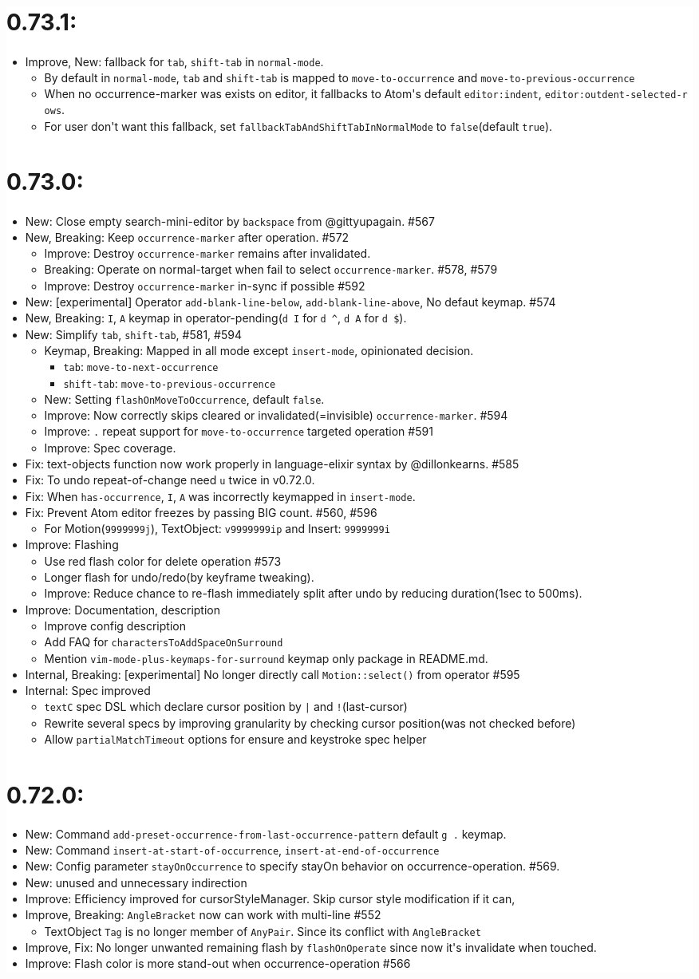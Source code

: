 # 0.73.1:
- Improve, New: fallback for `tab`, `shift-tab` in `normal-mode`.
  - By default in `normal-mode`, `tab` and `shift-tab` is mapped to `move-to-occurrence` and `move-to-previous-occurrence`
  - When no occurrence-marker was exists on editor, it fallbacks to Atom's default `editor:indent`, `editor:outdent-selected-rows`.
  - For user don't want this fallback, set `fallbackTabAndShiftTabInNormalMode` to `false`(default `true`).

# 0.73.0:
- New: Close empty search-mini-editor by `backspace` from @gittyupagain. #567
- New, Breaking: Keep `occurrence-marker` after operation. #572
  - Improve: Destroy `occurrence-marker` remains after invalidated.
  - Breaking: Operate on normal-target when fail to select `occurrence-marker`. #578, #579
  - Improve: Destroy `occurrence-marker` in-sync if possible #592
- New: [experimental] Operator `add-blank-line-below`, `add-blank-line-above`, No defaut keymap. #574
- New, Breaking: `I`, `A` keymap in operator-pending(`d I` for `d ^`, `d A` for `d $`).
- New: Simplify `tab`, `shift-tab`, #581, #594
  - Keymap, Breaking: Mapped in all mode except `insert-mode`, opinionated decision.
    - `tab`: `move-to-next-occurrence`
    - `shift-tab`: `move-to-previous-occurrence`
  - New: Setting `flashOnMoveToOccurrence`, default `false`.
  - Improve: Now correctly skips cleared or invalidated(=invisible) `occurrence-marker`. #594
  - Improve: `.` repeat support for `move-to-occurrence` targeted operation #591
  - Improve: Spec coverage.
- Fix: text-objects function now work properly in language-elixir syntax by @dillonkearns. #585
- Fix: To undo repeat-of-change need `u` twice in v0.72.0.
- Fix: When `has-occurrence`, `I`, `A` was incorrectly keymapped in `insert-mode`.
- Fix: Prevent Atom editor freezes by passing BIG count. #560, #596
  - For Motion(`9999999j`), TextObject: `v9999999ip` and Insert: `9999999i`
- Improve: Flashing
  - Use red flash color for delete operation #573
  - Longer flash for undo/redo(by keyframe tweaking).
  - Improve: Reduce chance to re-flash immediately split after undo by reducing duration(1sec to 500ms).
- Improve: Documentation, description
  - Improve config description
  - Add FAQ for `charactersToAddSpaceOnSurround`
  - Mention `vim-mode-plus-keymaps-for-surround` keymap only package in README.md.
- Internal, Breaking: [experimental] No longer directly call `Motion::select()` from operator #595
- Internal: Spec improved
  - `textC` spec DSL which declare cursor position by `|` and `!`(last-cursor)
  - Rewrite several specs by improving granularity by checking cursor position(was not checked before)
  - Allow `partialMatchTimeout` options for ensure and keystroke spec helper

# 0.72.0:
- New: Command `add-preset-occurrence-from-last-occurrence-pattern` default `g .` keymap.
- New: Command `insert-at-start-of-occurrence`, `insert-at-end-of-occurrence`
- New: Config parameter `stayOnOccurrence` to specify stayOn behavior on occurrence-operation. #569.
- New: unused and unnecessary indirection
- Improve: Efficiency improved for cursorStyleManager. Skip cursor style modification if it can,
- Improve, Breaking: `AngleBracket` now can work with multi-line #552
  - TextObject `Tag` is no longer member of `AnyPair`. Since its conflict with `AngleBracket`
- Improve, Fix: No longer unwanted remaining flash by `flashOnOperate` since now it's invalidate when touched.
- Improve: Flash color is more stand-out when occurrence-operation #566